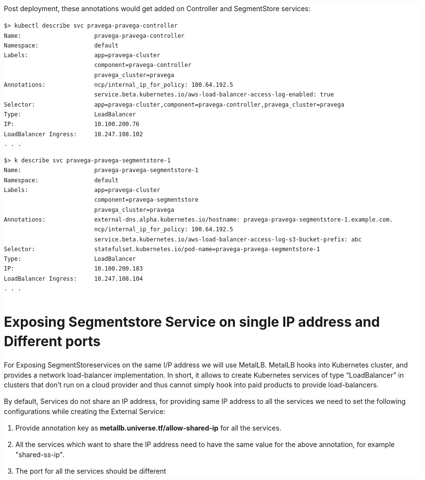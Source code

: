 Post deployment, these annotations would get added on Controller and SegmentStore services:
```
$> kubectl describe svc pravega-pravega-controller
Name:                     pravega-pravega-controller
Namespace:                default
Labels:                   app=pravega-cluster
                          component=pravega-controller
                          pravega_cluster=pravega
Annotations:              ncp/internal_ip_for_policy: 100.64.192.5
                          service.beta.kubernetes.io/aws-load-balancer-access-log-enabled: true
Selector:                 app=pravega-cluster,component=pravega-controller,pravega_cluster=pravega
Type:                     LoadBalancer
IP:                       10.100.200.76
LoadBalancer Ingress:     10.247.108.102
. . .
```

```
$> k describe svc pravega-pravega-segmentstore-1
Name:                     pravega-pravega-segmentstore-1
Namespace:                default
Labels:                   app=pravega-cluster
                          component=pravega-segmentstore
                          pravega_cluster=pravega
Annotations:              external-dns.alpha.kubernetes.io/hostname: pravega-pravega-segmentstore-1.example.com.
                          ncp/internal_ip_for_policy: 100.64.192.5
                          service.beta.kubernetes.io/aws-load-balancer-access-log-s3-bucket-prefix: abc
Selector:                 statefulset.kubernetes.io/pod-name=pravega-pravega-segmentstore-1
Type:                     LoadBalancer
IP:                       10.100.200.183
LoadBalancer Ingress:     10.247.108.104
. . .
```
# Exposing Segmentstore Service on single IP address and Different ports

For Exposing SegmentStoreservices on the same I/P address we will use MetalLB.
MetalLB hooks into Kubernetes cluster, and provides a network load-balancer implementation. In short, it allows to create Kubernetes services of type “LoadBalancer” in clusters that don’t run on a cloud provider and thus cannot simply hook into paid products to provide load-balancers.

By default, Services do not share an IP address, for providing same IP address to all the services we need to set the following configurations while creating the External Service:

1) Provide annotation key as **metallb.universe.tf/allow-shared-ip** for all the services.

2) All the services which want to share the IP address need to have the same value for the above annotation, for example "shared-ss-ip".

3) The port for all the services should be different
